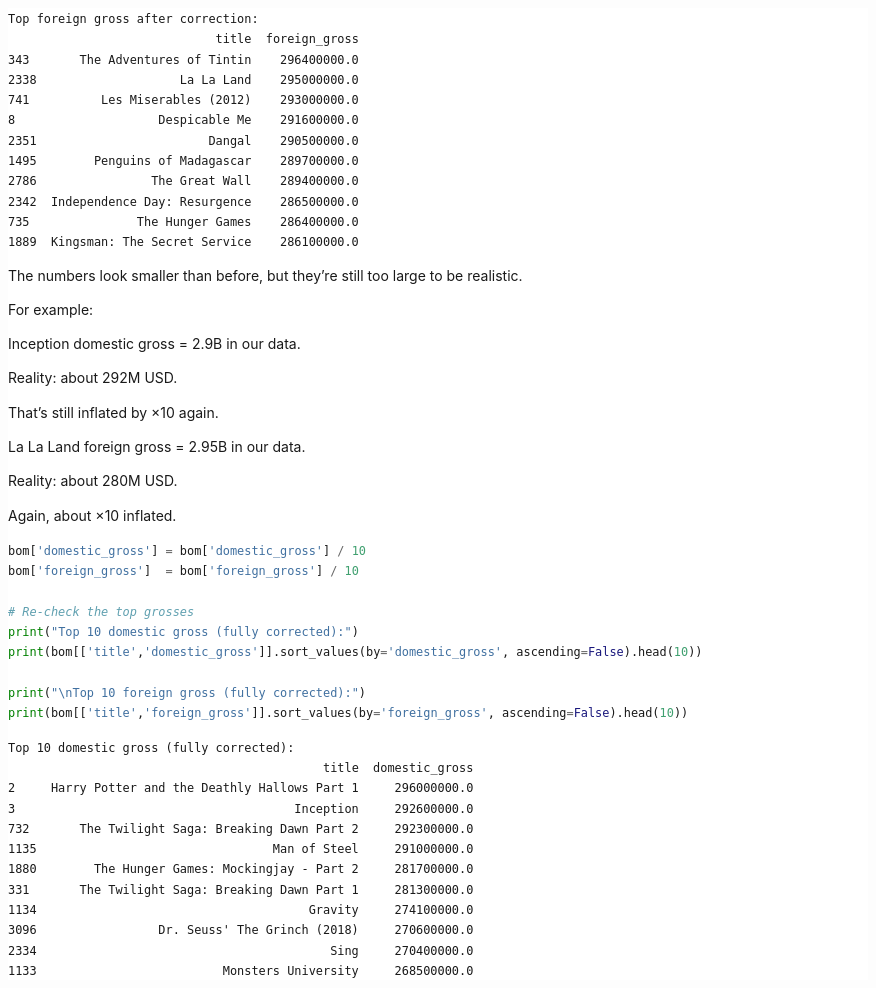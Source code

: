    Top foreign gross after correction:
                                 title  foreign_gross
    343       The Adventures of Tintin    296400000.0
    2338                    La La Land    295000000.0
    741          Les Miserables (2012)    293000000.0
    8                    Despicable Me    291600000.0
    2351                        Dangal    290500000.0
    1495        Penguins of Madagascar    289700000.0
    2786                The Great Wall    289400000.0
    2342  Independence Day: Resurgence    286500000.0
    735               The Hunger Games    286400000.0
    1889  Kingsman: The Secret Service    286100000.0


The numbers look smaller than before, but they’re still too large to be realistic.

For example:

Inception domestic gross = 2.9B in our data.

Reality: about 292M USD.

That’s still inflated by ×10 again.

La La Land foreign gross = 2.95B in our data.

Reality: about 280M USD.

Again, about ×10 inflated.


```python
bom['domestic_gross'] = bom['domestic_gross'] / 10
bom['foreign_gross']  = bom['foreign_gross'] / 10

# Re-check the top grosses
print("Top 10 domestic gross (fully corrected):")
print(bom[['title','domestic_gross']].sort_values(by='domestic_gross', ascending=False).head(10))

print("\nTop 10 foreign gross (fully corrected):")
print(bom[['title','foreign_gross']].sort_values(by='foreign_gross', ascending=False).head(10))

```

    Top 10 domestic gross (fully corrected):
                                                title  domestic_gross
    2     Harry Potter and the Deathly Hallows Part 1     296000000.0
    3                                       Inception     292600000.0
    732       The Twilight Saga: Breaking Dawn Part 2     292300000.0
    1135                                 Man of Steel     291000000.0
    1880        The Hunger Games: Mockingjay - Part 2     281700000.0
    331       The Twilight Saga: Breaking Dawn Part 1     281300000.0
    1134                                      Gravity     274100000.0
    3096                 Dr. Seuss' The Grinch (2018)     270600000.0
    2334                                         Sing     270400000.0
    1133                          Monsters University     268500000.0
    